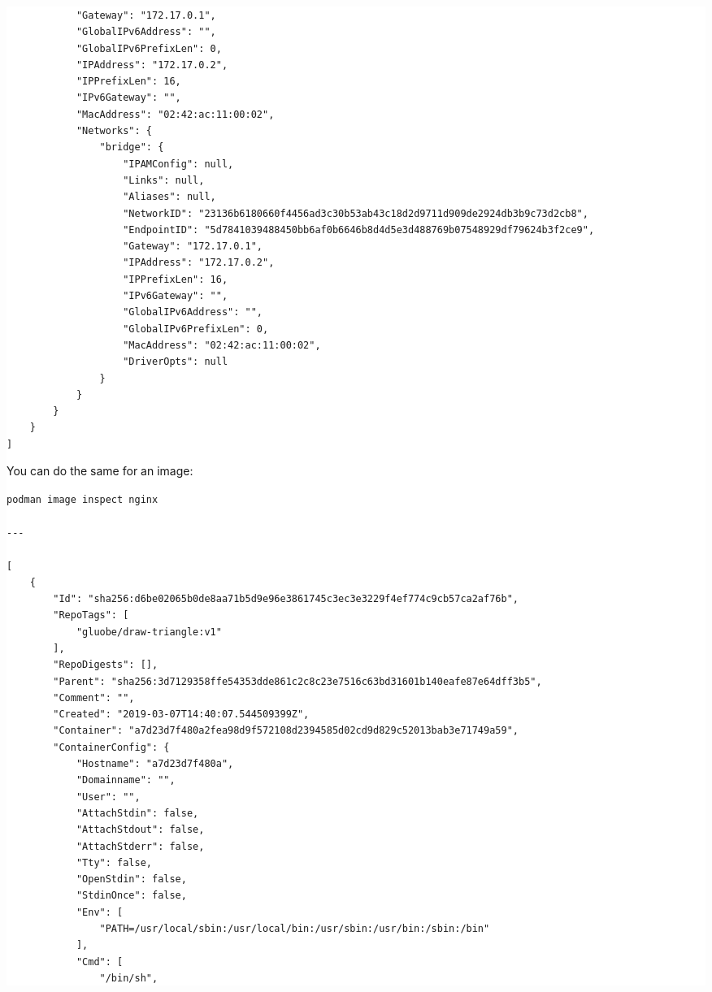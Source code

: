 ```
            "Gateway": "172.17.0.1",
            "GlobalIPv6Address": "",
            "GlobalIPv6PrefixLen": 0,
            "IPAddress": "172.17.0.2",
            "IPPrefixLen": 16,
            "IPv6Gateway": "",
            "MacAddress": "02:42:ac:11:00:02",
            "Networks": {
                "bridge": {
                    "IPAMConfig": null,
                    "Links": null,
                    "Aliases": null,
                    "NetworkID": "23136b6180660f4456ad3c30b53ab43c18d2d9711d909de2924db3b9c73d2cb8",
                    "EndpointID": "5d7841039488450bb6af0b6646b8d4d5e3d488769b07548929df79624b3f2ce9",
                    "Gateway": "172.17.0.1",
                    "IPAddress": "172.17.0.2",
                    "IPPrefixLen": 16,
                    "IPv6Gateway": "",
                    "GlobalIPv6Address": "",
                    "GlobalIPv6PrefixLen": 0,
                    "MacAddress": "02:42:ac:11:00:02",
                    "DriverOpts": null
                }
            }
        }
    }
]
```

You can do the same for an image:

```
podman image inspect nginx

---

[
    {
        "Id": "sha256:d6be02065b0de8aa71b5d9e96e3861745c3ec3e3229f4ef774c9cb57ca2af76b",
        "RepoTags": [
            "gluobe/draw-triangle:v1"
        ],
        "RepoDigests": [],
        "Parent": "sha256:3d7129358ffe54353dde861c2c8c23e7516c63bd31601b140eafe87e64dff3b5",
        "Comment": "",
        "Created": "2019-03-07T14:40:07.544509399Z",
        "Container": "a7d23d7f480a2fea98d9f572108d2394585d02cd9d829c52013bab3e71749a59",
        "ContainerConfig": {
            "Hostname": "a7d23d7f480a",
            "Domainname": "",
            "User": "",
            "AttachStdin": false,
            "AttachStdout": false,
            "AttachStderr": false,
            "Tty": false,
            "OpenStdin": false,
            "StdinOnce": false,
            "Env": [
                "PATH=/usr/local/sbin:/usr/local/bin:/usr/sbin:/usr/bin:/sbin:/bin"
            ],
            "Cmd": [
                "/bin/sh",
```